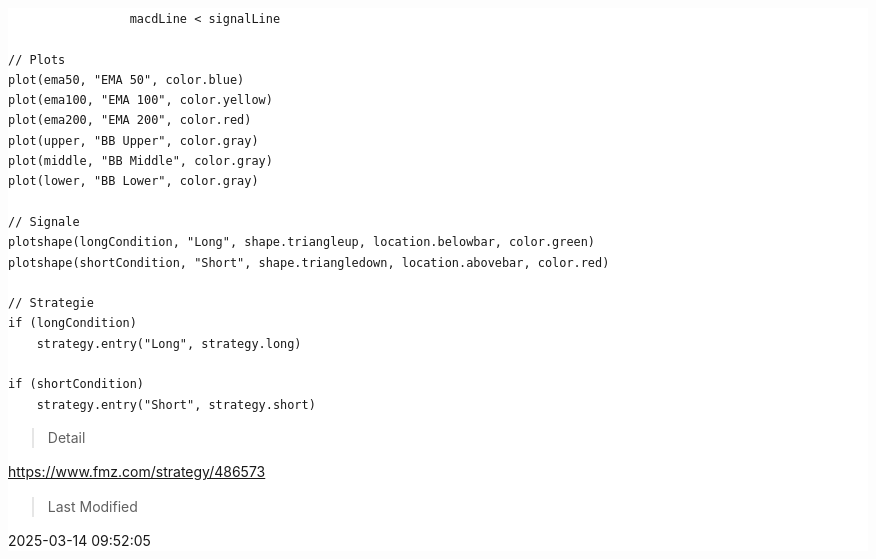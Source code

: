 ``` pinescript
                 macdLine < signalLine

// Plots
plot(ema50, "EMA 50", color.blue)
plot(ema100, "EMA 100", color.yellow)
plot(ema200, "EMA 200", color.red)
plot(upper, "BB Upper", color.gray)
plot(middle, "BB Middle", color.gray)
plot(lower, "BB Lower", color.gray)

// Signale
plotshape(longCondition, "Long", shape.triangleup, location.belowbar, color.green)
plotshape(shortCondition, "Short", shape.triangledown, location.abovebar, color.red)

// Strategie
if (longCondition)
    strategy.entry("Long", strategy.long)

if (shortCondition)
    strategy.entry("Short", strategy.short)
```

> Detail

https://www.fmz.com/strategy/486573

> Last Modified

2025-03-14 09:52:05
